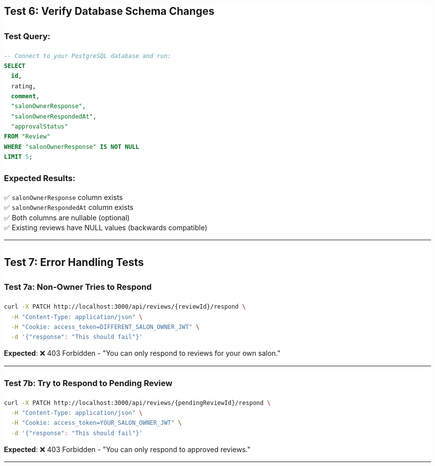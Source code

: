 
## Test 6: Verify Database Schema Changes

### Test Query:
```sql
-- Connect to your PostgreSQL database and run:
SELECT 
  id,
  rating,
  comment,
  "salonOwnerResponse",
  "salonOwnerRespondedAt",
  "approvalStatus"
FROM "Review"
WHERE "salonOwnerResponse" IS NOT NULL
LIMIT 5;
```

### Expected Results:
✅ `salonOwnerResponse` column exists  
✅ `salonOwnerRespondedAt` column exists  
✅ Both columns are nullable (optional)  
✅ Existing reviews have NULL values (backwards compatible)

---

## Test 7: Error Handling Tests

### Test 7a: Non-Owner Tries to Respond
```bash
curl -X PATCH http://localhost:3000/api/reviews/{reviewId}/respond \
  -H "Content-Type: application/json" \
  -H "Cookie: access_token=DIFFERENT_SALON_OWNER_JWT" \
  -d '{"response": "This should fail"}'
```

**Expected**: ❌ 403 Forbidden - "You can only respond to reviews for your own salon."

---

### Test 7b: Try to Respond to Pending Review
```bash
curl -X PATCH http://localhost:3000/api/reviews/{pendingReviewId}/respond \
  -H "Content-Type: application/json" \
  -H "Cookie: access_token=YOUR_SALON_OWNER_JWT" \
  -d '{"response": "This should fail"}'
```

**Expected**: ❌ 403 Forbidden - "You can only respond to approved reviews."

---
